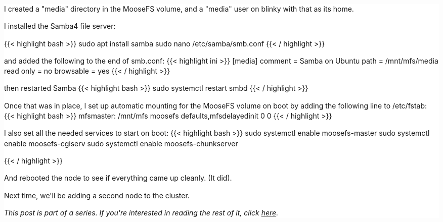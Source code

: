 I created a "media" directory in the MooseFS volume, and a "media" user on blinky with that as its home. 

I installed the Samba4 file server:

{{< highlight bash >}}
sudo apt install samba
sudo nano /etc/samba/smb.conf
{{< / highlight >}}

and added the following to the end of smb.conf:
{{< highlight ini >}}
[media]
    comment = Samba on Ubuntu
    path = /mnt/mfs/media
    read only = no
    browsable = yes
{{< / highlight >}}

then restarted Samba
{{< highlight bash >}}
sudo systemctl restart smbd
{{< / highlight >}}

Once that was in place, I set up automatic mounting for the MooseFS volume on boot by adding the following line to /etc/fstab:
{{< highlight bash >}}
mfsmaster: /mnt/mfs moosefs defaults,mfsdelayedinit 0 0
{{< / highlight >}}

I also set all the needed services to start on boot:
{{< highlight bash >}}
sudo systemctl enable moosefs-master
sudo systemctl enable moosefs-cgiserv
sudo systemctl enable moosefs-chunkserver

{{< / highlight >}}

And rebooted the node to see if everything came up cleanly. (It did).

Next time, we'll be adding a second node to the cluster.

*This post is part of a series. If you're interested in reading the rest of it, click [here](/tags/elasticnas/).*
